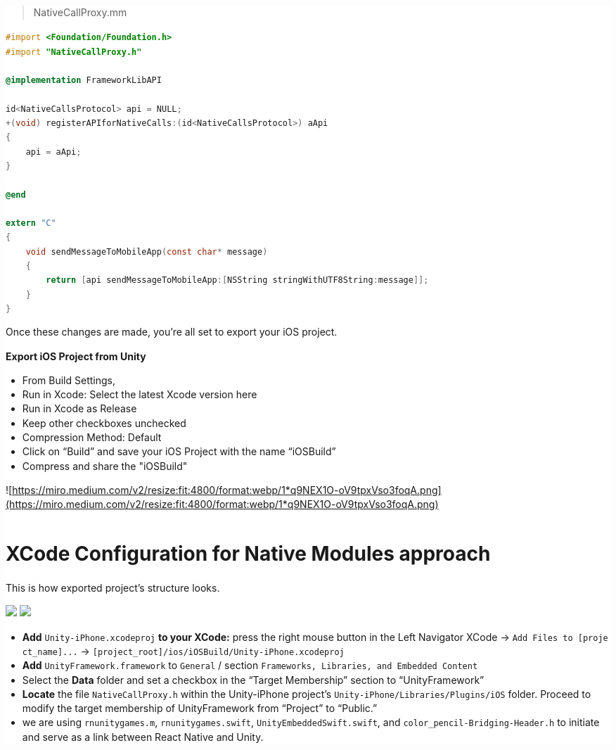 ```c
```

> NativeCallProxy.mm
```objective-c++
#import <Foundation/Foundation.h>
#import "NativeCallProxy.h"

@implementation FrameworkLibAPI

id<NativeCallsProtocol> api = NULL;
+(void) registerAPIforNativeCalls:(id<NativeCallsProtocol>) aApi
{
    api = aApi;
}

@end

extern "C"
{
    void sendMessageToMobileApp(const char* message)
    {
        return [api sendMessageToMobileApp:[NSString stringWithUTF8String:message]];
    }
}
```

Once these changes are made, you’re all set to export your iOS project.

**Export iOS Project from Unity**

- From Build Settings,
- Run in Xcode: Select the latest Xcode version here
- Run in Xcode as Release
- Keep other checkboxes unchecked
- Compression Method: Default
- Click on “Build” and save your iOS Project with the name “iOSBuild”
- Compress and share the "iOSBuild"

![https://miro.medium.com/v2/resize:fit:4800/format:webp/1*q9NEX1O-oV9tpxVso3foqA.png](https://miro.medium.com/v2/resize:fit:4800/format:webp/1*q9NEX1O-oV9tpxVso3foqA.png)




# XCode Configuration for Native Modules approach

This is how exported project’s structure looks.

<img src="https://miro.medium.com/v2/resize:fit:1100/format:webp/1*DKLaPUuJkt73VuFJXTNTLA.png" height="500"> <img src="https://i.ibb.co/r2r1gG1P/Screenshot-2025-04-08-at-4-12-20-AM.png" height="500">

- **Add** `Unity-iPhone.xcodeproj` **to your XCode:** press the right mouse button in the Left Navigator XCode -> `Add Files to [project_name]...` -> `[project_root]/ios/iOSBuild/Unity-iPhone.xcodeproj`
- **Add** `UnityFramework.framework` to `General` / section `Frameworks, Libraries, and Embedded Content`
- Select the **Data** folder and set a checkbox in the “Target Membership” section to “UnityFramework”
-  **Locate** the file `NativeCallProxy.h` within the Unity-iPhone project’s `Unity-iPhone/Libraries/Plugins/iOS` folder. Proceed to modify the target membership of UnityFramework from “Project” to “Public.”
- we are using `rnunitygames.m`, `rnunitygames.swift`, `UnityEmbeddedSwift.swift`, and `color_pencil-Bridging-Header.h` to initiate and serve as a link between React Native and Unity.
